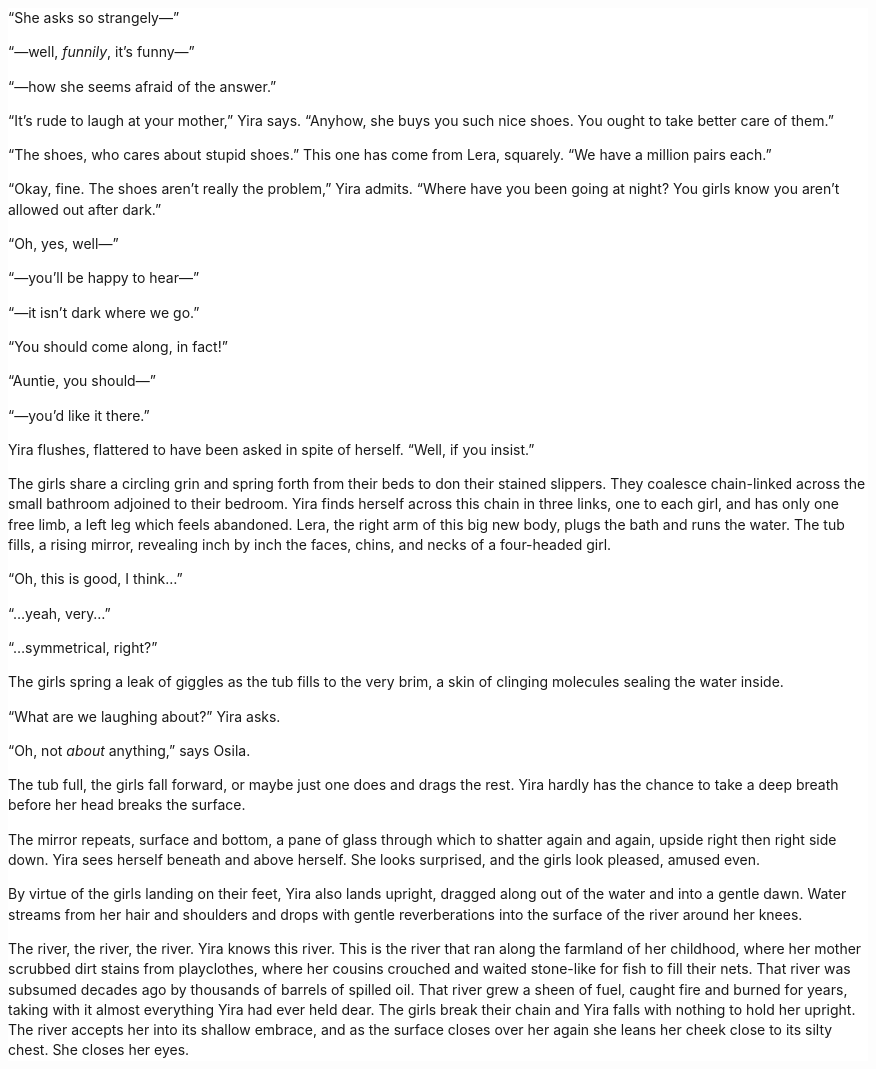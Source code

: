 “She asks so strangely—”

“—well, *funnily*, it’s funny—”

“—how she seems afraid of the answer.”

“It’s rude to laugh at your mother,” Yira says. “Anyhow, she buys you such nice shoes. You ought to take better care of them.”

“The shoes, who cares about stupid shoes.” This one has come from Lera, squarely. “We have a million pairs each.”

“Okay, fine. The shoes aren’t really the problem,” Yira admits. “Where have you been going at night? You girls know you aren’t allowed out after dark.”

“Oh, yes, well—”

“—you’ll be happy to hear—”

“—it isn’t dark where we go.”

“You should come along, in fact!”

“Auntie, you should—”

“—you’d like it there.”

Yira flushes, flattered to have been asked in spite of herself. “Well, if you insist.”

The girls share a circling grin and spring forth from their beds to don their stained slippers. They coalesce chain-linked across the small bathroom adjoined to their bedroom. Yira finds herself across this chain in three links, one to each girl, and has only one free limb, a left leg which feels abandoned. Lera, the right arm of this big new body, plugs the bath and runs the water. The tub fills, a rising mirror, revealing inch by inch the faces, chins, and necks of a four-headed girl.

“Oh, this is good, I think…”

“…yeah, very…”

“…symmetrical, right?”

The girls spring a leak of giggles as the tub fills to the very brim, a skin of clinging molecules sealing the water inside.

“What are we laughing about?” Yira asks.

“Oh, not *about* anything,” says Osila.

The tub full, the girls fall forward, or maybe just one does and drags the rest. Yira hardly has the chance to take a deep breath before her head breaks the surface.

The mirror repeats, surface and bottom, a pane of glass through which to shatter again and again, upside right then right side down. Yira sees herself beneath and above herself. She looks surprised, and the girls look pleased, amused even. 

By virtue of the girls landing on their feet, Yira also lands upright, dragged along out of the water and into a gentle dawn. Water streams from her hair and shoulders and drops with gentle reverberations into the surface of the river around her knees.

The river, the river, the river. Yira knows this river. This is the river that ran along the farmland of her childhood, where her mother scrubbed dirt stains from playclothes, where her cousins crouched and waited stone-like for fish to fill their nets. That river was subsumed decades ago by thousands of barrels of spilled oil. That river grew a sheen of fuel, caught fire and burned for years, taking with it almost everything Yira had ever held dear. The girls break their chain and Yira falls with nothing to hold her upright. The river accepts her into its shallow embrace, and as the surface closes over her again she leans her cheek close to its silty chest. She closes her eyes.
